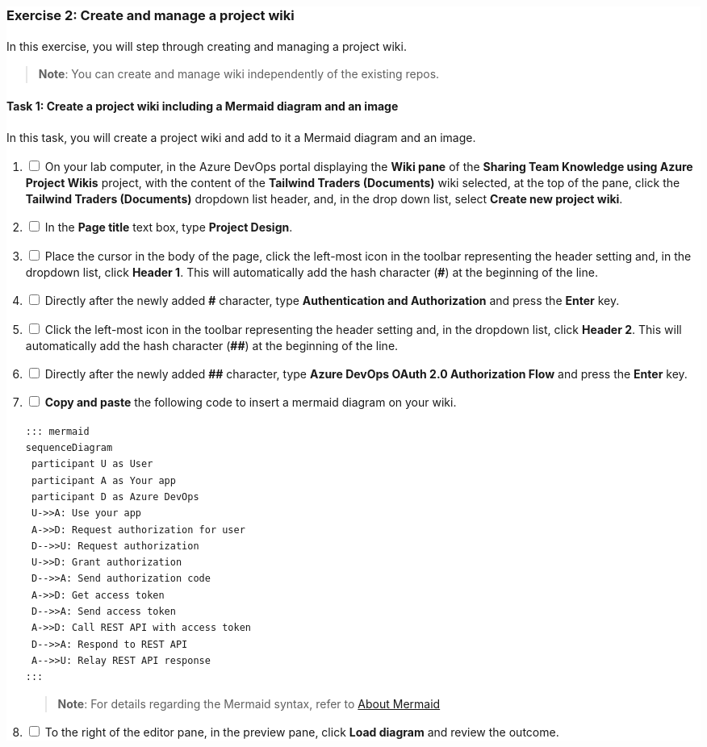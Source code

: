 ### Exercise 2: Create and manage a project wiki

In this exercise, you will step through creating and managing a project wiki.

> **Note**: You can create and manage wiki independently of the existing repos.

#### Task 1: Create a project wiki including a Mermaid diagram and an image

In this task, you will create a project wiki and add to it a Mermaid diagram and an image.

1. <input type="checkbox" /> On your lab computer, in the Azure DevOps portal displaying the **Wiki pane** of the **Sharing Team Knowledge using Azure Project Wikis** project,  with the content of the **Tailwind Traders (Documents)** wiki selected, at the top of the pane, click the **Tailwind Traders (Documents)** dropdown list header, and, in the drop down list, select **Create new project wiki**.
1. <input type="checkbox" /> In the **Page title** text box, type **Project Design**.
1. <input type="checkbox" /> Place the cursor in the body of the page, click the left-most icon in the toolbar representing the header setting and, in the dropdown list, click **Header 1**. This will automatically add the hash character (**#**) at the beginning of the line.
1. <input type="checkbox" /> Directly after the newly added **#** character, type **Authentication and Authorization** and press the **Enter** key.
1. <input type="checkbox" /> Click the left-most icon in the toolbar representing the header setting and, in the dropdown list, click **Header 2**. This will automatically add the hash character (**##**) at the beginning of the line.
1. <input type="checkbox" /> Directly after the newly added **##** character, type **Azure DevOps OAuth 2.0 Authorization Flow** and press the **Enter** key.

1. <input type="checkbox" /> **Copy and paste** the following code to insert a mermaid diagram on your wiki.

    ```
    ::: mermaid
    sequenceDiagram
     participant U as User
     participant A as Your app
     participant D as Azure DevOps
     U->>A: Use your app
     A->>D: Request authorization for user
     D-->>U: Request authorization
     U->>D: Grant authorization
     D-->>A: Send authorization code
     A->>D: Get access token
     D-->>A: Send access token
     A->>D: Call REST API with access token
     D-->>A: Respond to REST API
     A-->>U: Relay REST API response
    :::
    ```

    >**Note**: For details regarding the Mermaid syntax, refer to [About Mermaid](https://mermaid-js.github.io/mermaid/#/)

1. <input type="checkbox" /> To the right of the editor pane, in the preview pane, click **Load diagram** and review the outcome.
